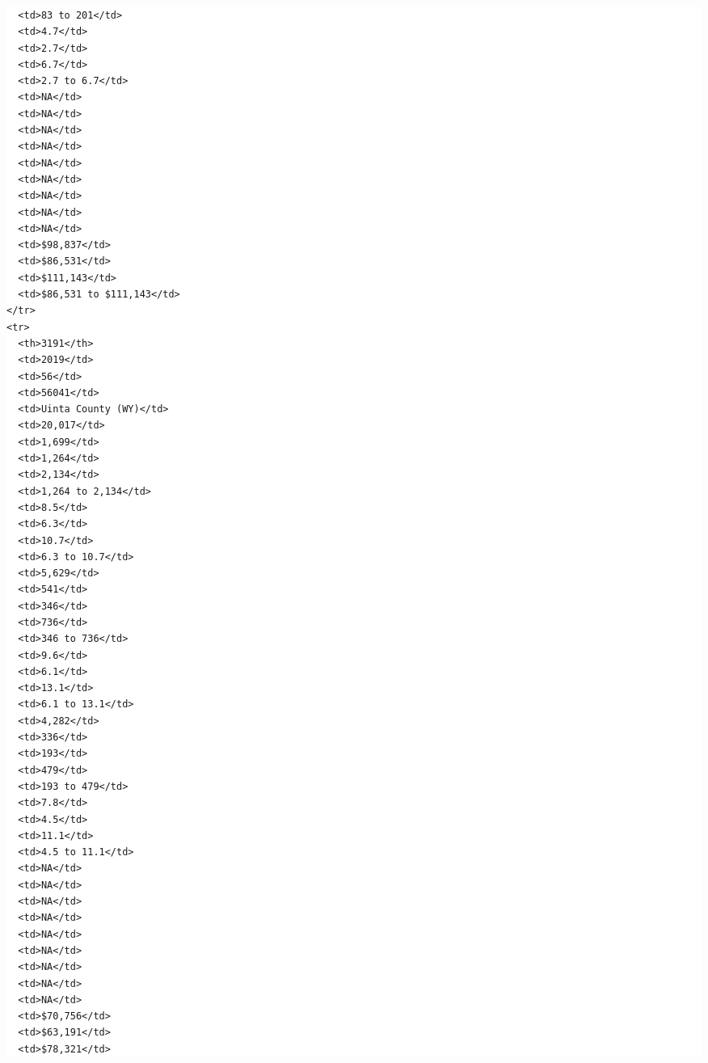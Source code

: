       <td>83 to 201</td>
      <td>4.7</td>
      <td>2.7</td>
      <td>6.7</td>
      <td>2.7 to 6.7</td>
      <td>NA</td>
      <td>NA</td>
      <td>NA</td>
      <td>NA</td>
      <td>NA</td>
      <td>NA</td>
      <td>NA</td>
      <td>NA</td>
      <td>NA</td>
      <td>$98,837</td>
      <td>$86,531</td>
      <td>$111,143</td>
      <td>$86,531 to $111,143</td>
    </tr>
    <tr>
      <th>3191</th>
      <td>2019</td>
      <td>56</td>
      <td>56041</td>
      <td>Uinta County (WY)</td>
      <td>20,017</td>
      <td>1,699</td>
      <td>1,264</td>
      <td>2,134</td>
      <td>1,264 to 2,134</td>
      <td>8.5</td>
      <td>6.3</td>
      <td>10.7</td>
      <td>6.3 to 10.7</td>
      <td>5,629</td>
      <td>541</td>
      <td>346</td>
      <td>736</td>
      <td>346 to 736</td>
      <td>9.6</td>
      <td>6.1</td>
      <td>13.1</td>
      <td>6.1 to 13.1</td>
      <td>4,282</td>
      <td>336</td>
      <td>193</td>
      <td>479</td>
      <td>193 to 479</td>
      <td>7.8</td>
      <td>4.5</td>
      <td>11.1</td>
      <td>4.5 to 11.1</td>
      <td>NA</td>
      <td>NA</td>
      <td>NA</td>
      <td>NA</td>
      <td>NA</td>
      <td>NA</td>
      <td>NA</td>
      <td>NA</td>
      <td>NA</td>
      <td>$70,756</td>
      <td>$63,191</td>
      <td>$78,321</td>